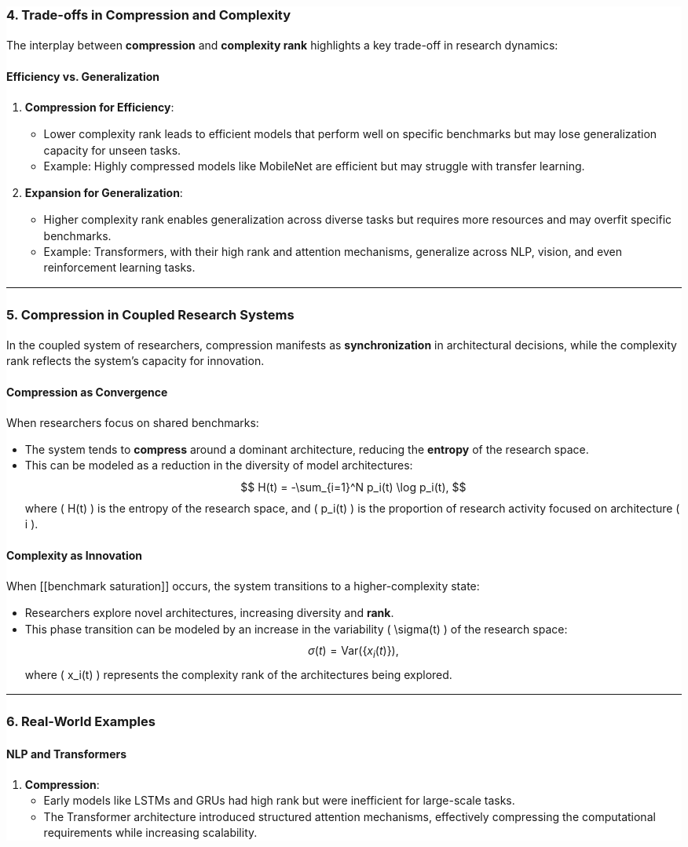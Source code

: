 
### 4. **Trade-offs in Compression and Complexity**
The interplay between **compression** and **complexity rank** highlights a key trade-off in research dynamics:

#### Efficiency vs. Generalization
1. **Compression for Efficiency**:
   - Lower complexity rank leads to efficient models that perform well on specific benchmarks but may lose generalization capacity for unseen tasks.
   - Example: Highly compressed models like MobileNet are efficient but may struggle with transfer learning.

2. **Expansion for Generalization**:
   - Higher complexity rank enables generalization across diverse tasks but requires more resources and may overfit specific benchmarks.
   - Example: Transformers, with their high rank and attention mechanisms, generalize across NLP, vision, and even reinforcement learning tasks.

---

### 5. **Compression in Coupled Research Systems**
In the coupled system of researchers, compression manifests as **synchronization** in architectural decisions, while the complexity rank reflects the system’s capacity for innovation.

#### Compression as Convergence
When researchers focus on shared benchmarks:
- The system tends to **compress** around a dominant architecture, reducing the **entropy** of the research space.
- This can be modeled as a reduction in the diversity of model architectures:
  $$
  H(t) = -\sum_{i=1}^N p_i(t) \log p_i(t),
  $$
  where \( H(t) \) is the entropy of the research space, and \( p_i(t) \) is the proportion of research activity focused on architecture \( i \).

#### Complexity as Innovation
When [[benchmark saturation]] occurs, the system transitions to a higher-complexity state:
- Researchers explore novel architectures, increasing diversity and **rank**.
- This phase transition can be modeled by an increase in the variability \( \sigma(t) \) of the research space:
  $$
  \sigma(t) = \text{Var}(\{x_i(t)\}),
  $$
  where \( x_i(t) \) represents the complexity rank of the architectures being explored.

---

### 6. **Real-World Examples**

#### NLP and Transformers
1. **Compression**:
   - Early models like LSTMs and GRUs had high rank but were inefficient for large-scale tasks.
   - The Transformer architecture introduced structured attention mechanisms, effectively compressing the computational requirements while increasing scalability.
